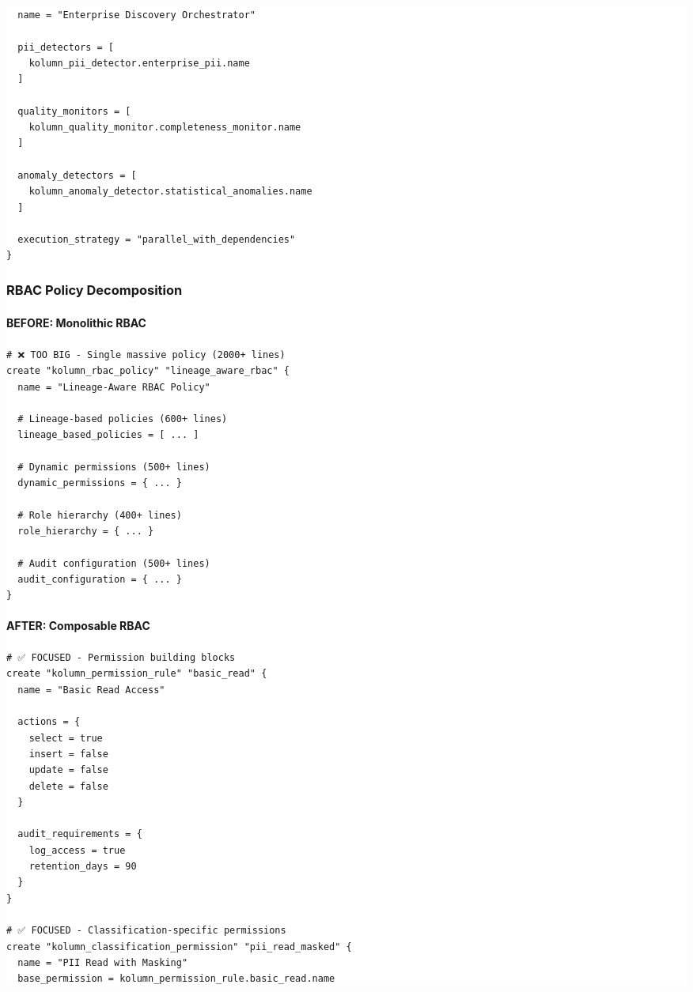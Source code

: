 ```hcl
  name = "Enterprise Discovery Orchestrator"
  
  pii_detectors = [
    kolumn_pii_detector.enterprise_pii.name
  ]
  
  quality_monitors = [
    kolumn_quality_monitor.completeness_monitor.name
  ]
  
  anomaly_detectors = [
    kolumn_anomaly_detector.statistical_anomalies.name
  ]
  
  execution_strategy = "parallel_with_dependencies"
}
```

### **RBAC Policy Decomposition**

#### **BEFORE: Monolithic RBAC**
```hcl
# ❌ TOO BIG - Single massive policy (2000+ lines)
create "kolumn_rbac_policy" "lineage_aware_rbac" {
  name = "Lineage-Aware RBAC Policy"
  
  # Lineage-based policies (600+ lines)
  lineage_based_policies = [ ... ]
  
  # Dynamic permissions (500+ lines)
  dynamic_permissions = { ... }
  
  # Role hierarchy (400+ lines)
  role_hierarchy = { ... }
  
  # Audit configuration (500+ lines)
  audit_configuration = { ... }
}
```

#### **AFTER: Composable RBAC**
```hcl
# ✅ FOCUSED - Permission building blocks
create "kolumn_permission_rule" "basic_read" {
  name = "Basic Read Access"
  
  actions = {
    select = true
    insert = false
    update = false
    delete = false
  }
  
  audit_requirements = {
    log_access = true
    retention_days = 90
  }
}

# ✅ FOCUSED - Classification-specific permissions
create "kolumn_classification_permission" "pii_read_masked" {
  name = "PII Read with Masking"
  base_permission = kolumn_permission_rule.basic_read.name
```